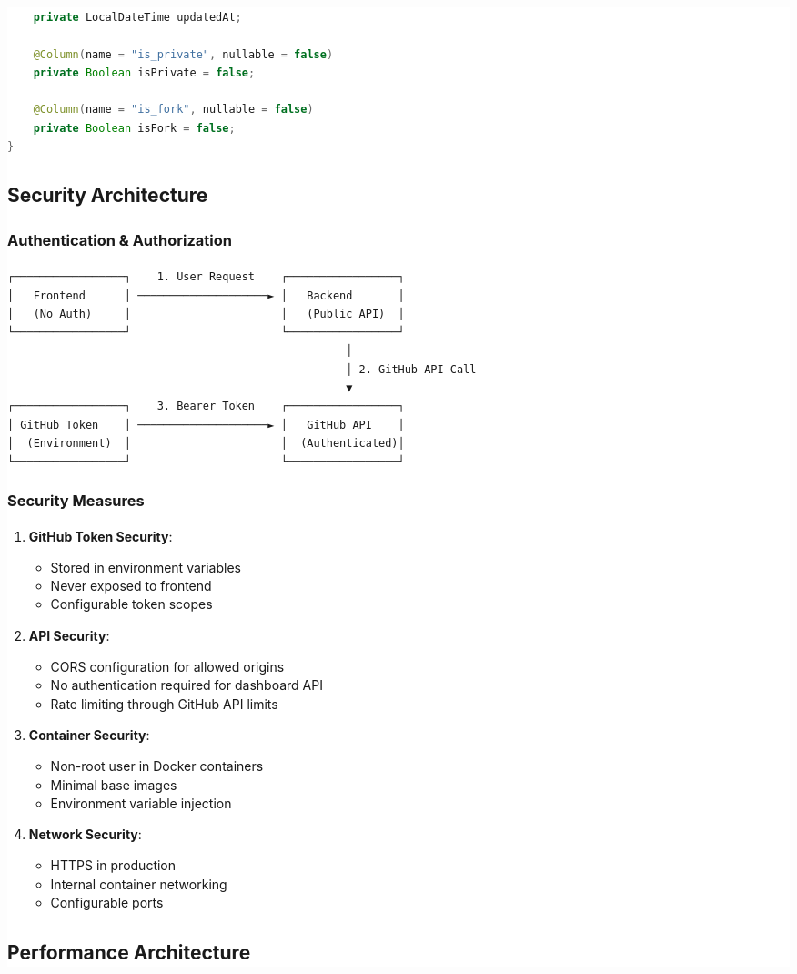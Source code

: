 ```java
    private LocalDateTime updatedAt;
    
    @Column(name = "is_private", nullable = false)
    private Boolean isPrivate = false;
    
    @Column(name = "is_fork", nullable = false)
    private Boolean isFork = false;
}
```

## Security Architecture

### Authentication & Authorization

```
┌─────────────────┐    1. User Request    ┌─────────────────┐
│   Frontend      │ ────────────────────► │   Backend       │
│   (No Auth)     │                       │   (Public API)  │
└─────────────────┘                       └─────────────────┘
                                                    │
                                                    │ 2. GitHub API Call
                                                    ▼
┌─────────────────┐    3. Bearer Token    ┌─────────────────┐
│ GitHub Token    │ ────────────────────► │   GitHub API    │
│  (Environment)  │                       │  (Authenticated)│
└─────────────────┘                       └─────────────────┘
```

### Security Measures

1. **GitHub Token Security**:
   - Stored in environment variables
   - Never exposed to frontend
   - Configurable token scopes

2. **API Security**:
   - CORS configuration for allowed origins
   - No authentication required for dashboard API
   - Rate limiting through GitHub API limits

3. **Container Security**:
   - Non-root user in Docker containers
   - Minimal base images
   - Environment variable injection

4. **Network Security**:
   - HTTPS in production
   - Internal container networking
   - Configurable ports

## Performance Architecture
